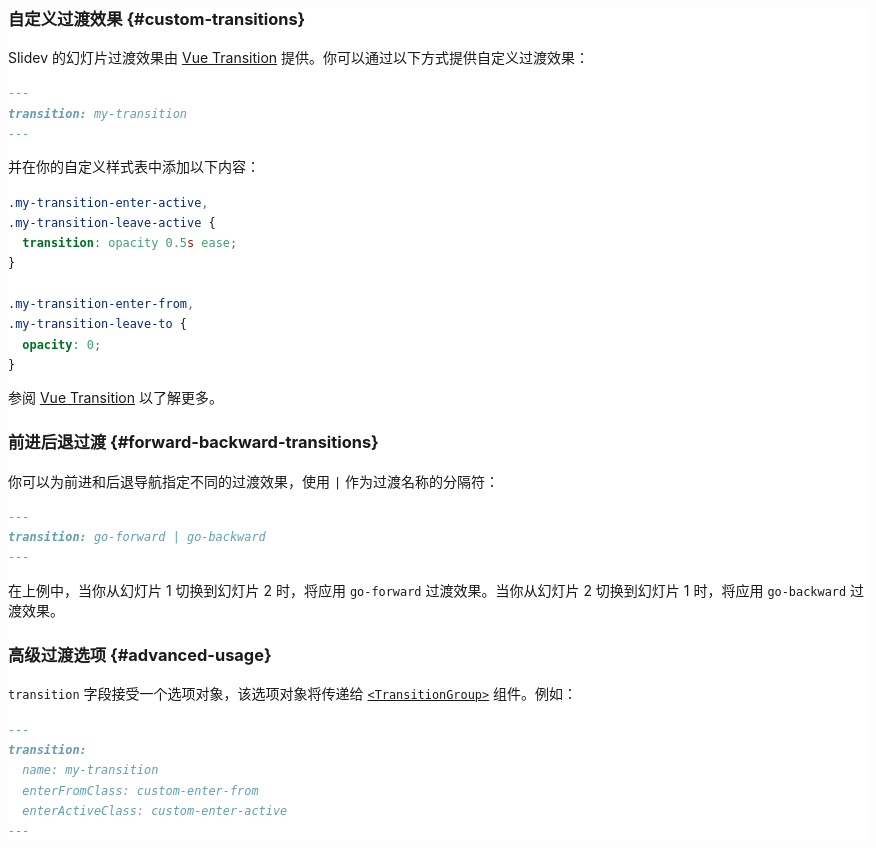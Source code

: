 ### 自定义过渡效果 {#custom-transitions}

Slidev 的幻灯片过渡效果由 [Vue Transition](https://vuejs.org/guide/built-ins/transition.html) 提供。你可以通过以下方式提供自定义过渡效果：

```md
---
transition: my-transition
---
```

并在你的自定义样式表中添加以下内容：

```css
.my-transition-enter-active,
.my-transition-leave-active {
  transition: opacity 0.5s ease;
}

.my-transition-enter-from,
.my-transition-leave-to {
  opacity: 0;
}
```

参阅 [Vue Transition](https://vuejs.org/guide/built-ins/transition.html) 以了解更多。

### 前进后退过渡 {#forward-backward-transitions}

你可以为前进和后退导航指定不同的过渡效果，使用 `|` 作为过渡名称的分隔符：

```md
---
transition: go-forward | go-backward
---
```

在上例中，当你从幻灯片 1 切换到幻灯片 2 时，将应用 `go-forward` 过渡效果。当你从幻灯片 2 切换到幻灯片 1 时，将应用 `go-backward` 过渡效果。

### 高级过渡选项 {#advanced-usage}

`transition` 字段接受一个选项对象，该选项对象将传递给 [`<TransitionGroup>`](https://vuejs.org/api/built-in-components.html#transition) 组件。例如：

```md
---
transition:
  name: my-transition
  enterFromClass: custom-enter-from
  enterActiveClass: custom-enter-active
---
```
